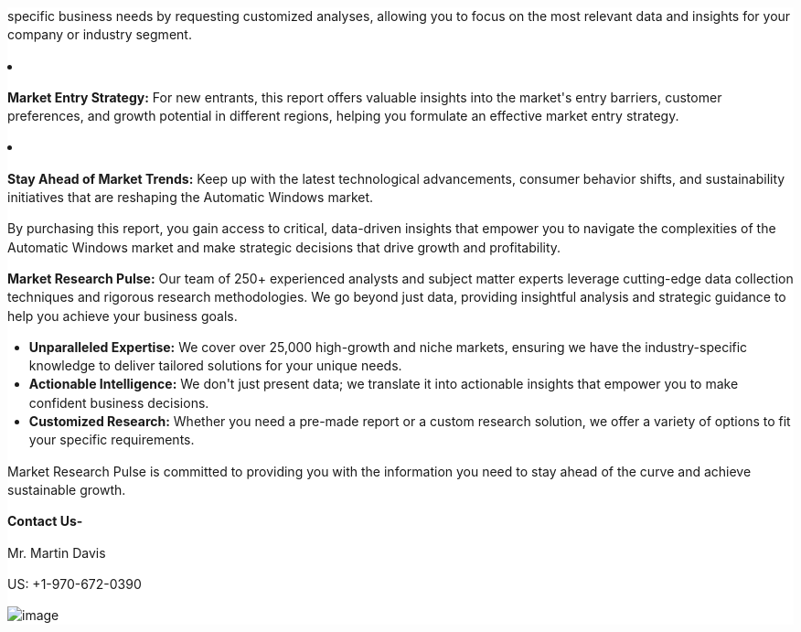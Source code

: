 specific business needs by requesting customized analyses, allowing you to focus on the most relevant data and insights for your company or industry segment.</p></li><li><p><strong>Market Entry Strategy:</strong> For new entrants, this report offers valuable insights into the market's entry barriers, customer preferences, and growth potential in different regions, helping you formulate an effective market entry strategy.</p></li><li><p><strong>Stay Ahead of Market Trends:</strong> Keep up with the latest technological advancements, consumer behavior shifts, and sustainability initiatives that are reshaping the Automatic Windows market.</p></li></ol><p>By purchasing this report, you gain access to critical, data-driven insights that empower you to navigate the complexities of the Automatic Windows market and make strategic decisions that drive growth and profitability.</p><p><strong>Market Research Pulse:</strong>&nbsp;Our team of 250+ experienced analysts and subject matter experts leverage cutting-edge data collection techniques and rigorous research methodologies. We go beyond just data, providing insightful analysis and strategic guidance to help you achieve your business goals.</p><ul><li><strong>Unparalleled Expertise:</strong>&nbsp;We cover over 25,000 high-growth and niche markets, ensuring we have the industry-specific knowledge to deliver tailored solutions for your unique needs.</li><li><strong>Actionable Intelligence:</strong>&nbsp;We don't just present data; we translate it into actionable insights that empower you to make confident business decisions.</li><li><strong>Customized Research:</strong>&nbsp;Whether you need a pre-made report or a custom research solution, we offer a variety of options to fit your specific requirements.</li></ul><p>Market Research Pulse is committed to providing you with the information you need to stay ahead of the curve and achieve sustainable growth.</p><p><strong>Contact Us-</strong></p><p>Mr. Martin Davis</p><p>US: +1-970-672-0390</p>
![image](https://github.com/user-attachments/assets/a51c4e78-3619-4b92-a526-69607b1b41cd)
